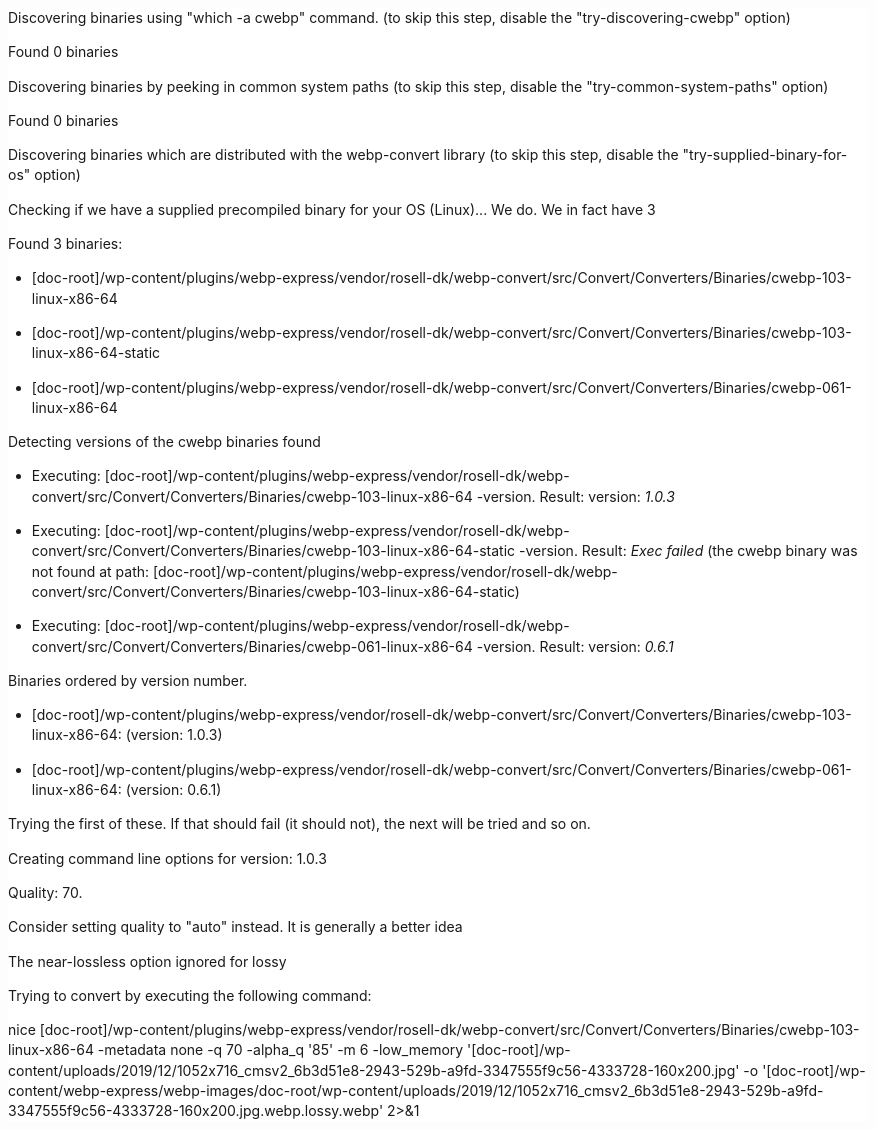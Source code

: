 Discovering binaries using "which -a cwebp" command. (to skip this step, disable the "try-discovering-cwebp" option)

Found 0 binaries

Discovering binaries by peeking in common system paths (to skip this step, disable the "try-common-system-paths" option)

Found 0 binaries

Discovering binaries which are distributed with the webp-convert library (to skip this step, disable the "try-supplied-binary-for-os" option)

Checking if we have a supplied precompiled binary for your OS (Linux)... We do. We in fact have 3

Found 3 binaries: 

- [doc-root]/wp-content/plugins/webp-express/vendor/rosell-dk/webp-convert/src/Convert/Converters/Binaries/cwebp-103-linux-x86-64

- [doc-root]/wp-content/plugins/webp-express/vendor/rosell-dk/webp-convert/src/Convert/Converters/Binaries/cwebp-103-linux-x86-64-static

- [doc-root]/wp-content/plugins/webp-express/vendor/rosell-dk/webp-convert/src/Convert/Converters/Binaries/cwebp-061-linux-x86-64

Detecting versions of the cwebp binaries found

- Executing: [doc-root]/wp-content/plugins/webp-express/vendor/rosell-dk/webp-convert/src/Convert/Converters/Binaries/cwebp-103-linux-x86-64 -version. Result: version: *1.0.3*

- Executing: [doc-root]/wp-content/plugins/webp-express/vendor/rosell-dk/webp-convert/src/Convert/Converters/Binaries/cwebp-103-linux-x86-64-static -version. Result: *Exec failed* (the cwebp binary was not found at path: [doc-root]/wp-content/plugins/webp-express/vendor/rosell-dk/webp-convert/src/Convert/Converters/Binaries/cwebp-103-linux-x86-64-static)

- Executing: [doc-root]/wp-content/plugins/webp-express/vendor/rosell-dk/webp-convert/src/Convert/Converters/Binaries/cwebp-061-linux-x86-64 -version. Result: version: *0.6.1*

Binaries ordered by version number.

- [doc-root]/wp-content/plugins/webp-express/vendor/rosell-dk/webp-convert/src/Convert/Converters/Binaries/cwebp-103-linux-x86-64: (version: 1.0.3)

- [doc-root]/wp-content/plugins/webp-express/vendor/rosell-dk/webp-convert/src/Convert/Converters/Binaries/cwebp-061-linux-x86-64: (version: 0.6.1)

Trying the first of these. If that should fail (it should not), the next will be tried and so on.

Creating command line options for version: 1.0.3

Quality: 70. 

Consider setting quality to "auto" instead. It is generally a better idea

The near-lossless option ignored for lossy

Trying to convert by executing the following command:

nice [doc-root]/wp-content/plugins/webp-express/vendor/rosell-dk/webp-convert/src/Convert/Converters/Binaries/cwebp-103-linux-x86-64 -metadata none -q 70 -alpha_q '85' -m 6 -low_memory '[doc-root]/wp-content/uploads/2019/12/1052x716_cmsv2_6b3d51e8-2943-529b-a9fd-3347555f9c56-4333728-160x200.jpg' -o '[doc-root]/wp-content/webp-express/webp-images/doc-root/wp-content/uploads/2019/12/1052x716_cmsv2_6b3d51e8-2943-529b-a9fd-3347555f9c56-4333728-160x200.jpg.webp.lossy.webp' 2>&1
